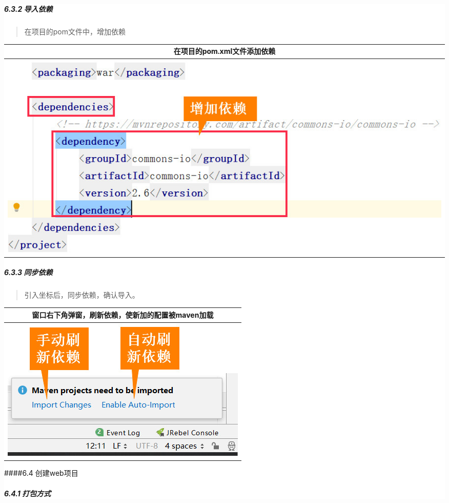 ##### 6.3.2 导入依赖

>  在项目的pom文件中，增加依赖

|    在项目的pom.xml文件添加依赖    |
| :-------------------------------: |
| ![依赖搜索3](mdpic/依赖搜索3.jpg) |

##### 6.3.3 同步依赖

>  引入坐标后，同步依赖，确认导入。

| 窗口右下角弹窗，刷新依赖，使新加的配置被maven加载 |
| :-----------------------------------------------: |
|    ![创建maven项目4](mdpic/创建maven项目4.jpg)    |



####6.4 创建web项目

##### 6.4.1 打包方式
